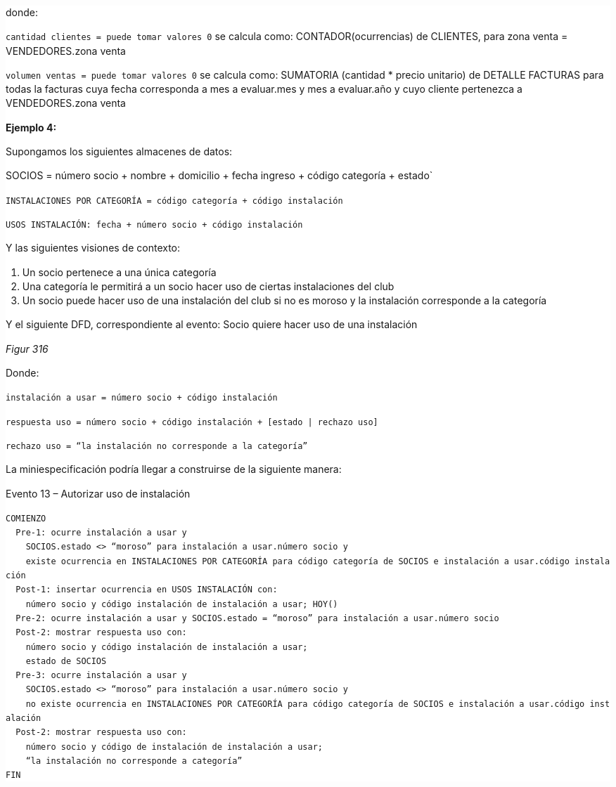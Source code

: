 ```
```
donde:

`cantidad clientes = puede tomar valores 0` 
se calcula como: CONTADOR(ocurrencias) de CLIENTES, para zona venta =
VENDEDORES.zona venta

`volumen ventas = puede tomar valores 0`
se calcula como: SUMATORIA (cantidad * precio unitario) de DETALLE FACTURAS para todas la facturas cuya fecha corresponda a mes a evaluar.mes y mes a evaluar.año y cuyo cliente pertenezca a VENDEDORES.zona venta

**Ejemplo 4:**

Supongamos los siguientes almacenes de datos:

SOCIOS = número socio + nombre + domicilio + fecha ingreso + código categoría + estado`

`INSTALACIONES POR CATEGORÍA = código categoría + código instalación`

`USOS INSTALACIÓN: fecha + número socio + código instalación`

Y las siguientes visiones de contexto:
1) Un socio pertenece a una única categoría
2) Una categoría le permitirá a un socio hacer uso de ciertas instalaciones del club
3) Un socio puede hacer uso de una instalación del club si no es moroso y la instalación corresponde a la categoría

Y el siguiente DFD, correspondiente al evento: Socio quiere hacer uso de una instalación

*Figur 316*

Donde:

`instalación a usar = número socio + código instalación`

`respuesta uso = número socio + código instalación + [estado | rechazo uso]`

`rechazo uso = “la instalación no corresponde a la categoría”`

La miniespecificación podría llegar a construirse de la siguiente manera:

Evento 13 – Autorizar uso de instalación
```
COMIENZO
  Pre-1: ocurre instalación a usar y
    SOCIOS.estado <> “moroso” para instalación a usar.número socio y
    existe ocurrencia en INSTALACIONES POR CATEGORÍA para código categoría de SOCIOS e instalación a usar.código instalación
  Post-1: insertar ocurrencia en USOS INSTALACIÓN con:
    número socio y código instalación de instalación a usar; HOY()
  Pre-2: ocurre instalación a usar y SOCIOS.estado = “moroso” para instalación a usar.número socio
  Post-2: mostrar respuesta uso con:
    número socio y código instalación de instalación a usar;
    estado de SOCIOS
  Pre-3: ocurre instalación a usar y 
    SOCIOS.estado <> “moroso” para instalación a usar.número socio y 
    no existe ocurrencia en INSTALACIONES POR CATEGORÍA para código categoría de SOCIOS e instalación a usar.código instalación
  Post-2: mostrar respuesta uso con:
    número socio y código de instalación de instalación a usar;
    “la instalación no corresponde a categoría”
FIN
```
